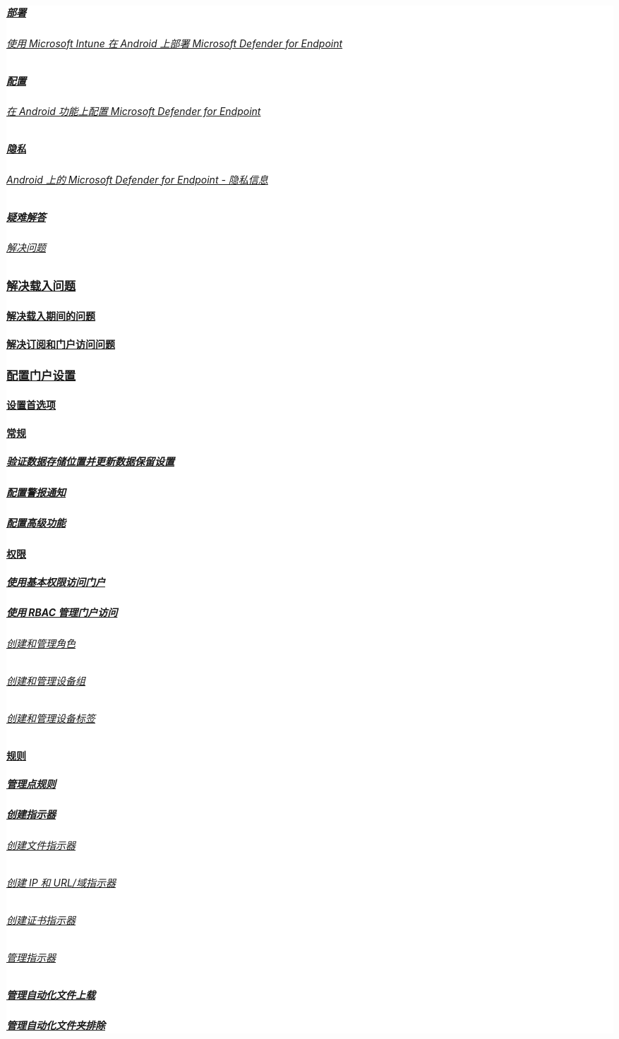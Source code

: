 ##### [部署]()
###### [使用 Microsoft Intune 在 Android 上部署 Microsoft Defender for Endpoint](android-intune.md)
 
##### [配置]()
###### [在 Android 功能上配置 Microsoft Defender for Endpoint](android-configure.md)
 
##### [隐私]()
###### [Android 上的 Microsoft Defender for Endpoint - 隐私信息](android-privacy.md)
 
##### [疑难解答]()
###### [解决问题](android-support-signin.md)

### [解决载入问题]()
#### [解决载入期间的问题](troubleshoot-onboarding.md)
#### [解决订阅和门户访问问题](troubleshoot-onboarding-error-messages.md)




### [配置门户设置]()
#### [设置首选项](preferences-setup.md)
#### [常规]()
##### [验证数据存储位置并更新数据保留设置](data-retention-settings.md)
##### [配置警报通知](configure-email-notifications.md)
##### [配置高级功能](advanced-features.md)

#### [权限]()
##### [使用基本权限访问门户](basic-permissions.md)
##### [使用 RBAC 管理门户访问](rbac.md)
###### [创建和管理角色](user-roles.md)
###### [创建和管理设备组](machine-groups.md)
###### [创建和管理设备标签](machine-tags.md)

#### [规则]()
##### [管理点规则](manage-suppression-rules.md)
##### [创建指示器](manage-indicators.md)
###### [创建文件指示器](indicator-file.md)
###### [创建 IP 和 URL/域指示器](indicator-ip-domain.md)
###### [创建证书指示器](indicator-certificates.md)
###### [管理指示器](indicator-manage.md)
##### [管理自动化文件上载](manage-automation-file-uploads.md)
##### [管理自动化文件夹排除](manage-automation-folder-exclusions.md)
